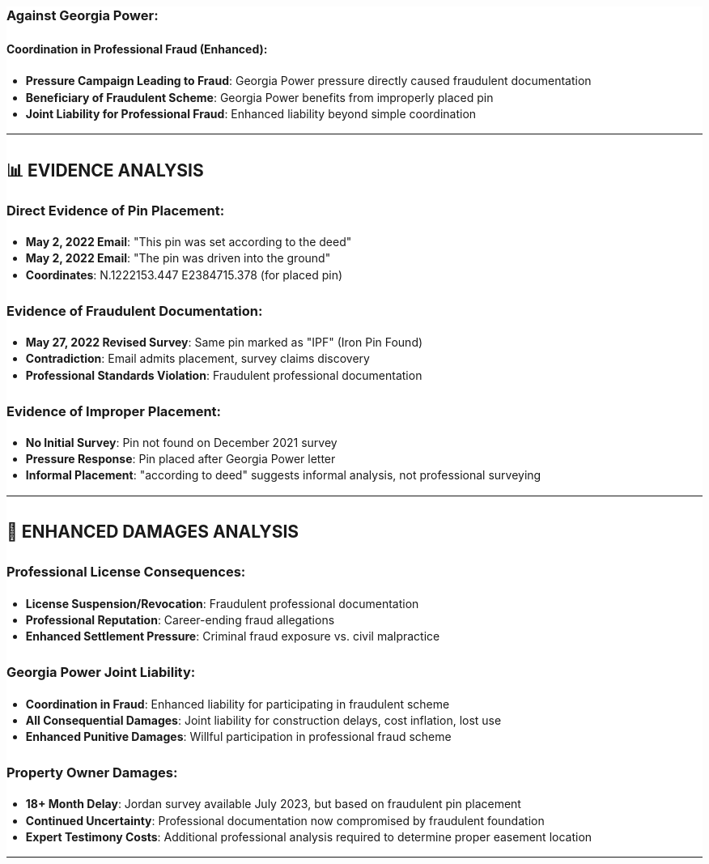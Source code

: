 ### **Against Georgia Power**:

#### **Coordination in Professional Fraud** (Enhanced):
- **Pressure Campaign Leading to Fraud**: Georgia Power pressure directly caused fraudulent documentation
- **Beneficiary of Fraudulent Scheme**: Georgia Power benefits from improperly placed pin
- **Joint Liability for Professional Fraud**: Enhanced liability beyond simple coordination

---

## 📊 **EVIDENCE ANALYSIS**

### **Direct Evidence of Pin Placement**:
- **May 2, 2022 Email**: "This pin was set according to the deed"
- **May 2, 2022 Email**: "The pin was driven into the ground"
- **Coordinates**: N.1222153.447 E2384715.378 (for placed pin)

### **Evidence of Fraudulent Documentation**:
- **May 27, 2022 Revised Survey**: Same pin marked as "IPF" (Iron Pin Found)
- **Contradiction**: Email admits placement, survey claims discovery
- **Professional Standards Violation**: Fraudulent professional documentation

### **Evidence of Improper Placement**:
- **No Initial Survey**: Pin not found on December 2021 survey
- **Pressure Response**: Pin placed after Georgia Power letter
- **Informal Placement**: "according to deed" suggests informal analysis, not professional surveying

---

## 🎯 **ENHANCED DAMAGES ANALYSIS**

### **Professional License Consequences**:
- **License Suspension/Revocation**: Fraudulent professional documentation
- **Professional Reputation**: Career-ending fraud allegations
- **Enhanced Settlement Pressure**: Criminal fraud exposure vs. civil malpractice

### **Georgia Power Joint Liability**:
- **Coordination in Fraud**: Enhanced liability for participating in fraudulent scheme
- **All Consequential Damages**: Joint liability for construction delays, cost inflation, lost use
- **Enhanced Punitive Damages**: Willful participation in professional fraud scheme

### **Property Owner Damages**:
- **18+ Month Delay**: Jordan survey available July 2023, but based on fraudulent pin placement
- **Continued Uncertainty**: Professional documentation now compromised by fraudulent foundation
- **Expert Testimony Costs**: Additional professional analysis required to determine proper easement location

---
